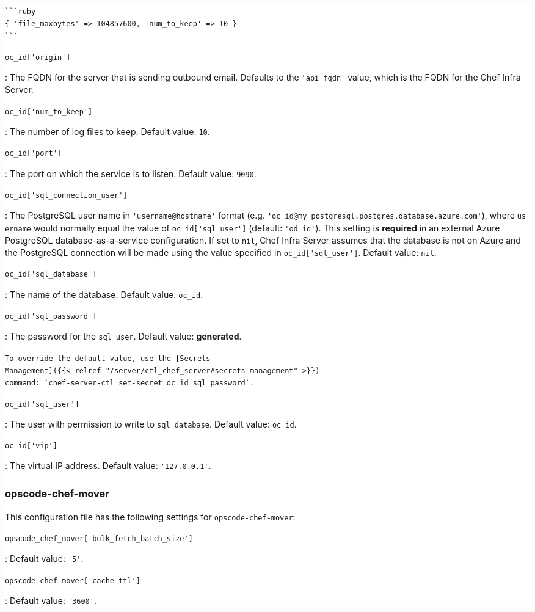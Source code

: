     ```ruby
    { 'file_maxbytes' => 104857600, 'num_to_keep' => 10 }
    ```

`oc_id['origin']`

:   The FQDN for the server that is sending outbound email. Defaults to
    the `'api_fqdn'` value, which is the FQDN for the Chef Infra Server.

`oc_id['num_to_keep']`

:   The number of log files to keep. Default value: `10`.

`oc_id['port']`

:   The port on which the service is to listen. Default value: `9090`.

`oc_id['sql_connection_user']`

:   The PostgreSQL user name in `'username@hostname'` format (e.g.
    `'oc_id@my_postgresql.postgres.database.azure.com'`), where
    `username` would normally equal the value of `oc_id['sql_user']`
    (default: `'od_id'`). This setting is **required** in an external
    Azure PostgreSQL database-as-a-service configuration. If set to
    `nil`, Chef Infra Server assumes that the database is not on Azure
    and the PostgreSQL connection will be made using the value specified
    in `oc_id['sql_user']`. Default value: `nil`.

`oc_id['sql_database']`

:   The name of the database. Default value: `oc_id`.

`oc_id['sql_password']`

:   The password for the `sql_user`. Default value: **generated**.

    To override the default value, use the [Secrets
    Management]({{< relref "/server/ctl_chef_server#secrets-management" >}})
    command: `chef-server-ctl set-secret oc_id sql_password`.

`oc_id['sql_user']`

:   The user with permission to write to `sql_database`. Default value:
    `oc_id`.

`oc_id['vip']`

:   The virtual IP address. Default value: `'127.0.0.1'`.

### opscode-chef-mover

This configuration file has the following settings for
`opscode-chef-mover`:

`opscode_chef_mover['bulk_fetch_batch_size']`

:   Default value: `'5'`.

`opscode_chef_mover['cache_ttl']`

:   Default value: `'3600'`.
